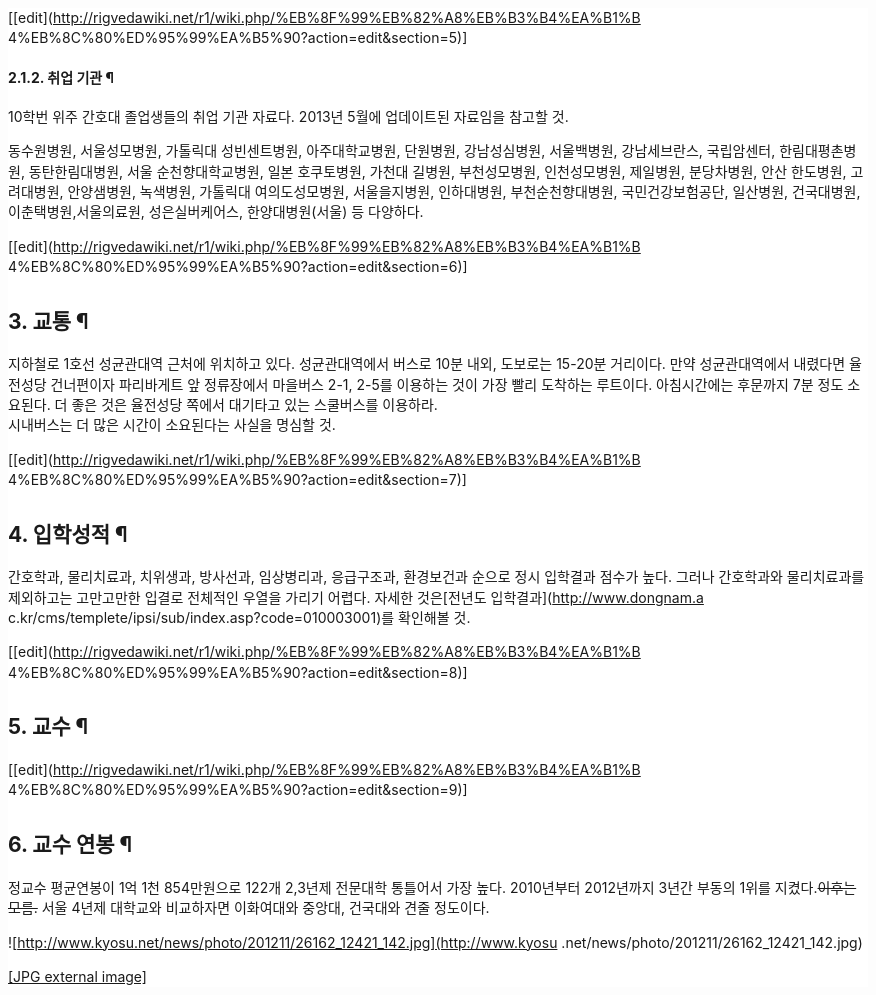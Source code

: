 [[edit](http://rigvedawiki.net/r1/wiki.php/%EB%8F%99%EB%82%A8%EB%B3%B4%EA%B1%B
4%EB%8C%80%ED%95%99%EA%B5%90?action=edit&section=5)]

#### 2.1.2. 취업 기관 ¶

10학번 위주 간호대 졸업생들의 취업 기관 자료다. 2013년 5월에 업데이트된 자료임을 참고할 것.

  

동수원병원, 서울성모병원, 가톨릭대 성빈센트병원, 아주대학교병원, 단원병원, 강남성심병원, 서울백병원, 강남세브란스, 국립암센터,
한림대평촌병원, 동탄한림대병원, 서울 순천향대학교병원, 일본 호쿠토병원, 가천대 길병원, 부천성모병원, 인천성모병원, 제일병원, 분당차병원,
안산 한도병원, 고려대병원, 안양샘병원, 녹색병원, 가톨릭대 여의도성모병원, 서울을지병원, 인하대병원, 부천순천향대병원, 국민건강보험공단,
일산병원, 건국대병원, 이춘택병원,서울의료원, 성은실버케어스, 한양대병원(서울) 등 다양하다.

  

[[edit](http://rigvedawiki.net/r1/wiki.php/%EB%8F%99%EB%82%A8%EB%B3%B4%EA%B1%B
4%EB%8C%80%ED%95%99%EA%B5%90?action=edit&section=6)]

## 3. 교통 ¶

지하철로 1호선 성균관대역 근처에 위치하고 있다. 성균관대역에서 버스로 10분 내외, 도보로는 15-20분 거리이다. 만약 성균관대역에서
내렸다면 율전성당 건너편이자 파리바게트 앞 정류장에서 마을버스 2-1, 2-5를 이용하는 것이 가장 빨리 도착하는 루트이다. 아침시간에는
후문까지 7분 정도 소요된다. 더 좋은 것은 율전성당 쪽에서 대기타고 있는 스쿨버스를 이용하라.  
시내버스는 더 많은 시간이 소요된다는 사실을 명심할 것.

  

[[edit](http://rigvedawiki.net/r1/wiki.php/%EB%8F%99%EB%82%A8%EB%B3%B4%EA%B1%B
4%EB%8C%80%ED%95%99%EA%B5%90?action=edit&section=7)]

## 4. 입학성적 ¶

간호학과, 물리치료과, 치위생과, 방사선과, 임상병리과, 응급구조과, 환경보건과 순으로 정시 입학결과 점수가 높다. 그러나 간호학과와
물리치료과를 제외하고는 고만고만한 입결로 전체적인 우열을 가리기 어렵다. 자세한 것은[전년도 입학결과](http://www.dongnam.a
c.kr/cms/templete/ipsi/sub/index.asp?code=010003001)를 확인해볼 것.

  

[[edit](http://rigvedawiki.net/r1/wiki.php/%EB%8F%99%EB%82%A8%EB%B3%B4%EA%B1%B
4%EB%8C%80%ED%95%99%EA%B5%90?action=edit&section=8)]

## 5. 교수 ¶

[[edit](http://rigvedawiki.net/r1/wiki.php/%EB%8F%99%EB%82%A8%EB%B3%B4%EA%B1%B
4%EB%8C%80%ED%95%99%EA%B5%90?action=edit&section=9)]

## 6. 교수 연봉 ¶

정교수 평균연봉이 1억 1천 854만원으로 122개 2,3년제 전문대학 통틀어서 가장 높다. 2010년부터 2012년까지 3년간 부동의
1위를 지켰다.<del>이후는 모름.</del> 서울 4년제 대학교와 비교하자면 이화여대와 중앙대, 건국대와 견줄 정도이다.  

![http://www.kyosu.net/news/photo/201211/26162_12421_142.jpg](http://www.kyosu
.net/news/photo/201211/26162_12421_142.jpg)

[[JPG external
image]](http://www.kyosu.net/news/photo/201211/26162_12421_142.jpg)
